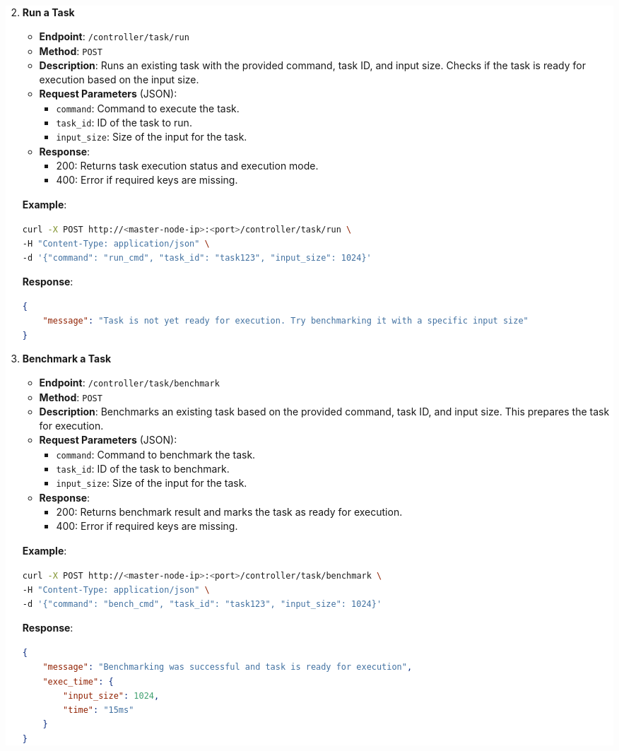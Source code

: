 2. **Run a Task**
    
    *   **Endpoint**: `/controller/task/run`
    *   **Method**: `POST`
    *   **Description**: Runs an existing task with the provided command, task ID, and input size. Checks if the task is ready for execution based on the input size.
    *   **Request Parameters** (JSON):
        *   `command`: Command to execute the task.
        *   `task_id`: ID of the task to run.
        *   `input_size`: Size of the input for the task.
    *   **Response**:
        *   200: Returns task execution status and execution mode.
        *   400: Error if required keys are missing.
    
    **Example**:
    
    ```bash
    curl -X POST http://<master-node-ip>:<port>/controller/task/run \
    -H "Content-Type: application/json" \
    -d '{"command": "run_cmd", "task_id": "task123", "input_size": 1024}'
    ```
    
    **Response**:
    
    ```json
    {
        "message": "Task is not yet ready for execution. Try benchmarking it with a specific input size"
    }
    ```

3. **Benchmark a Task**
    
    *   **Endpoint**: `/controller/task/benchmark`
    *   **Method**: `POST`
    *   **Description**: Benchmarks an existing task based on the provided command, task ID, and input size. This prepares the task for execution.
    *   **Request Parameters** (JSON):
        *   `command`: Command to benchmark the task.
        *   `task_id`: ID of the task to benchmark.
        *   `input_size`: Size of the input for the task.
    *   **Response**:
        *   200: Returns benchmark result and marks the task as ready for execution.
        *   400: Error if required keys are missing.
    
    **Example**:
    
    ```bash
    curl -X POST http://<master-node-ip>:<port>/controller/task/benchmark \
    -H "Content-Type: application/json" \
    -d '{"command": "bench_cmd", "task_id": "task123", "input_size": 1024}'
    ```
    
    **Response**:
    
    ```json
    {
        "message": "Benchmarking was successful and task is ready for execution",
        "exec_time": {
            "input_size": 1024,
            "time": "15ms"
        }
    }
    ```
